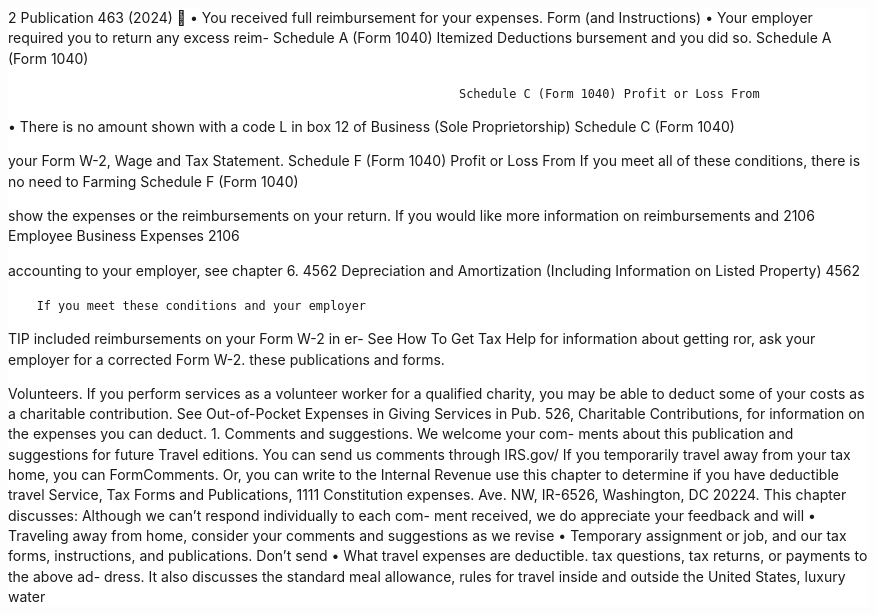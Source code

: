 2                                                                                                                Publication 463 (2024)
 • You received full reimbursement for your expenses.          Form (and Instructions)
 • Your employer required you to return any excess reim-           Schedule A (Form 1040) Itemized Deductions
   bursement and you did so.
                                                                                                                       Schedule A (Form 1040)




                                                                   Schedule C (Form 1040) Profit or Loss From
 • There is no amount shown with a code L in box 12 of                 Business (Sole Proprietorship)
                                                                                                                                                Schedule C (Form 1040)




   your Form W-2, Wage and Tax Statement.
                                                                   Schedule F (Form 1040) Profit or Loss From
If you meet all of these conditions, there is no need to               Farming
                                                                                              Schedule F (Form 1040)




show the expenses or the reimbursements on your return.
If you would like more information on reimbursements and           2106 Employee Business Expenses
                                                                         2106




accounting to your employer, see chapter 6.                        4562 Depreciation and Amortization (Including
                                                                       Information on Listed Property)
                                                                         4562




        If you meet these conditions and your employer
 TIP    included reimbursements on your Form W-2 in er-       See How To Get Tax Help for information about getting
        ror, ask your employer for a corrected Form W-2.      these publications and forms.

  Volunteers. If you perform services as a volunteer
worker for a qualified charity, you may be able to deduct
some of your costs as a charitable contribution. See
Out-of-Pocket Expenses in Giving Services in Pub. 526,
Charitable Contributions, for information on the expenses
you can deduct.
                                                              1.
Comments and suggestions. We welcome your com-
ments about this publication and suggestions for future       Travel
editions.
   You can send us comments through IRS.gov/                  If you temporarily travel away from your tax home, you can
FormComments. Or, you can write to the Internal Revenue       use this chapter to determine if you have deductible travel
Service, Tax Forms and Publications, 1111 Constitution        expenses.
Ave. NW, IR-6526, Washington, DC 20224.                       This chapter discusses:
   Although we can’t respond individually to each com-
ment received, we do appreciate your feedback and will         • Traveling away from home,
consider your comments and suggestions as we revise            • Temporary assignment or job, and
our tax forms, instructions, and publications. Don’t send
                                                               • What travel expenses are deductible.
tax questions, tax returns, or payments to the above ad-
dress.                                                        It also discusses the standard meal allowance, rules for
                                                              travel inside and outside the United States, luxury water